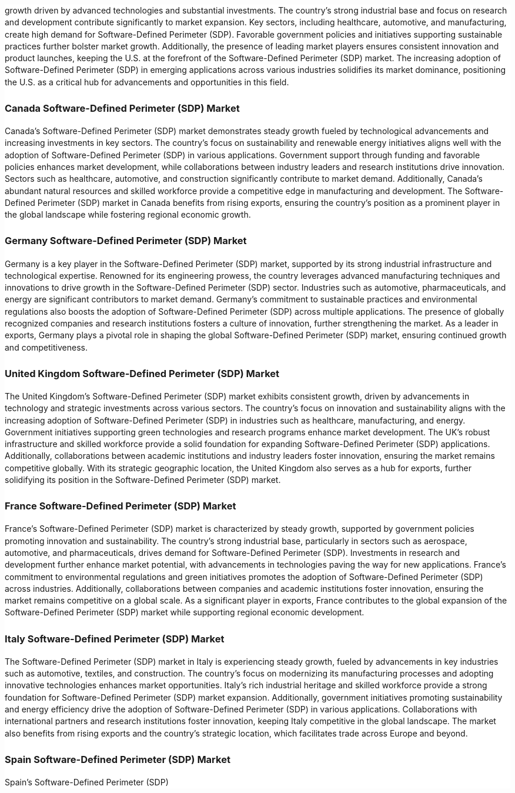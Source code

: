 growth driven by advanced technologies and substantial investments. The country&rsquo;s strong industrial base and focus on research and development contribute significantly to market expansion. Key sectors, including healthcare, automotive, and manufacturing, create high demand for Software-Defined Perimeter (SDP). Favorable government policies and initiatives supporting sustainable practices further bolster market growth. Additionally, the presence of leading market players ensures consistent innovation and product launches, keeping the U.S. at the forefront of the Software-Defined Perimeter (SDP) market. The increasing adoption of Software-Defined Perimeter (SDP) in emerging applications across various industries solidifies its market dominance, positioning the U.S. as a critical hub for advancements and opportunities in this field.</p><h3>Canada Software-Defined Perimeter (SDP) Market</h3><p>Canada&rsquo;s Software-Defined Perimeter (SDP) market demonstrates steady growth fueled by technological advancements and increasing investments in key sectors. The country&rsquo;s focus on sustainability and renewable energy initiatives aligns well with the adoption of Software-Defined Perimeter (SDP) in various applications. Government support through funding and favorable policies enhances market development, while collaborations between industry leaders and research institutions drive innovation. Sectors such as healthcare, automotive, and construction significantly contribute to market demand. Additionally, Canada&rsquo;s abundant natural resources and skilled workforce provide a competitive edge in manufacturing and development. The Software-Defined Perimeter (SDP) market in Canada benefits from rising exports, ensuring the country&rsquo;s position as a prominent player in the global landscape while fostering regional economic growth.</p><h3>Germany Software-Defined Perimeter (SDP) Market</h3><p>Germany is a key player in the Software-Defined Perimeter (SDP) market, supported by its strong industrial infrastructure and technological expertise. Renowned for its engineering prowess, the country leverages advanced manufacturing techniques and innovations to drive growth in the Software-Defined Perimeter (SDP) sector. Industries such as automotive, pharmaceuticals, and energy are significant contributors to market demand. Germany&rsquo;s commitment to sustainable practices and environmental regulations also boosts the adoption of Software-Defined Perimeter (SDP) across multiple applications. The presence of globally recognized companies and research institutions fosters a culture of innovation, further strengthening the market. As a leader in exports, Germany plays a pivotal role in shaping the global Software-Defined Perimeter (SDP) market, ensuring continued growth and competitiveness.</p><h3>United Kingdom Software-Defined Perimeter (SDP) Market</h3><p>The United Kingdom&rsquo;s Software-Defined Perimeter (SDP) market exhibits consistent growth, driven by advancements in technology and strategic investments across various sectors. The country&rsquo;s focus on innovation and sustainability aligns with the increasing adoption of Software-Defined Perimeter (SDP) in industries such as healthcare, manufacturing, and energy. Government initiatives supporting green technologies and research programs enhance market development. The UK&rsquo;s robust infrastructure and skilled workforce provide a solid foundation for expanding Software-Defined Perimeter (SDP) applications. Additionally, collaborations between academic institutions and industry leaders foster innovation, ensuring the market remains competitive globally. With its strategic geographic location, the United Kingdom also serves as a hub for exports, further solidifying its position in the Software-Defined Perimeter (SDP) market.</p><h3>France Software-Defined Perimeter (SDP) Market</h3><p>France&rsquo;s Software-Defined Perimeter (SDP) market is characterized by steady growth, supported by government policies promoting innovation and sustainability. The country&rsquo;s strong industrial base, particularly in sectors such as aerospace, automotive, and pharmaceuticals, drives demand for Software-Defined Perimeter (SDP). Investments in research and development further enhance market potential, with advancements in technologies paving the way for new applications. France&rsquo;s commitment to environmental regulations and green initiatives promotes the adoption of Software-Defined Perimeter (SDP) across industries. Additionally, collaborations between companies and academic institutions foster innovation, ensuring the market remains competitive on a global scale. As a significant player in exports, France contributes to the global expansion of the Software-Defined Perimeter (SDP) market while supporting regional economic development.</p><h3>Italy Software-Defined Perimeter (SDP) Market</h3><p>The Software-Defined Perimeter (SDP) market in Italy is experiencing steady growth, fueled by advancements in key industries such as automotive, textiles, and construction. The country&rsquo;s focus on modernizing its manufacturing processes and adopting innovative technologies enhances market opportunities. Italy&rsquo;s rich industrial heritage and skilled workforce provide a strong foundation for Software-Defined Perimeter (SDP) market expansion. Additionally, government initiatives promoting sustainability and energy efficiency drive the adoption of Software-Defined Perimeter (SDP) in various applications. Collaborations with international partners and research institutions foster innovation, keeping Italy competitive in the global landscape. The market also benefits from rising exports and the country&rsquo;s strategic location, which facilitates trade across Europe and beyond.</p><h3>Spain Software-Defined Perimeter (SDP) Market</h3><p>Spain&rsquo;s Software-Defined Perimeter (SDP)